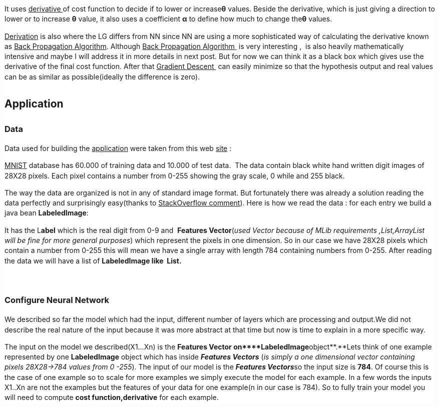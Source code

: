It uses [derivative ](https://www.mathsisfun.com/calculus/derivatives-introduction.html)of cost function to decide if to lower or increase**θ** values. Beside the derivative, which is just giving a direction to lower or to increase **θ** value, it also uses a coefficient **α** to define how much to change the**θ** values.

[Derivation](https://www.mathsisfun.com/calculus/derivatives-introduction.html) is also where the LG differs from NN since NN are using a more sophisticated way of calculating the derivative known as [Back Propagation Algorithm](https://www.coursera.org/learn/machine-learning/resources/EcbzQ). Although [Back Propagation Algorithm ](https://www.coursera.org/learn/machine-learning/resources/EcbzQ) is very interesting ,  is also heavily mathematically intensive and maybe I will address it in more details in next post. But for now we can think it as a black box which gives use the derivative of the final cost function. After that [Gradient Descent ](http://ramok.tech/2017/09/26/email-spam-classifier-java-application-with-spark#Minimize_Cost_Function) can easily minimize so that the hypothesis output and real values can be as similar as possible(ideally the difference is zero).

## Application

### Data

Data used for building the [application](https://drive.google.com/open?id=1ys1XtU5bb0ysff2-PkU6JX7mZT9PGnCm) were taken from this web [site](http://yann.lecun.com/exdb/mnist) :

[MNIST](http://yann.lecun.com/exdb/mnist) database has 60.000 of training data and 10.000 of test data.  The data contain black white hand written digit images of 28X28 pixels. Each pixel contains a number from 0-255 showing the gray scale, 0 while and 255 black.

The way the data are organized is not in any of standard image format. But fortunately there was already a solution reading the data perfectly and surprisingly easy(thanks to [StackOverflow comment](https://stackoverflow.com/questions/17279049/reading-a-idx-file-type-in-java)). Here is how we read the data : for each entry we build a java bean **LabeledImage**:

It has the L**abel** which is the real digit from 0-9 and  **Features Vector**(*used Vector because of MLib requirements ,List,ArrayList will be fine for more general purposes*) which represent the pixels in one dimension. So in our case we have 28X28 pixels which contain a number from 0-255 this will mean we have a single array with length 784 containing numbers from 0-255. After reading the data we will have a list of **LabeledImage like  List<LabeledImage >.**

 

### Configure Neural Network

We described so far the model which had the input, different number of layers which are processing and output.We did not describe the real nature of the input because it was more abstract at that time but now is time to explain in a more specific way.

The input on the model we described(X1…Xn) is the **Features Vector on****LabeledImage**object**.**Lets think of one example represented by one **LabeledImage** object which has inside ***Features Vectors*** (*is simply a one dimensional vector containing pixels 28X28->784 values from 0 -255*). The input of our model is the ***Features Vectors***so the input size is **784**. Of course this is the case of one example so to scale for more examples we simply execute the model for each example. In a few words the inputs X1..Xn are not the examples but the features of your data for one example(n in our case is 784). So to fully train your model you will need to compute **cost function,derivative** for each example.
